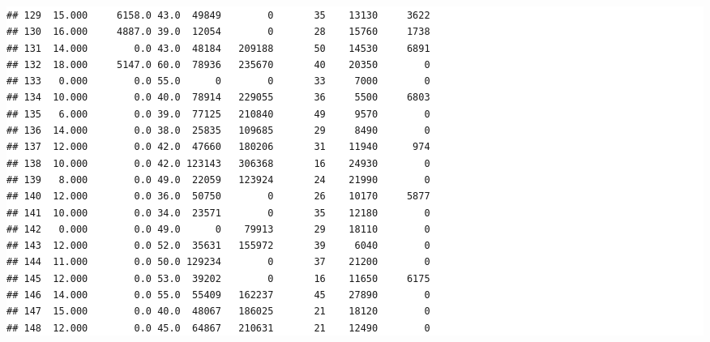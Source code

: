     ## 129  15.000     6158.0 43.0  49849        0       35    13130     3622
    ## 130  16.000     4887.0 39.0  12054        0       28    15760     1738
    ## 131  14.000        0.0 43.0  48184   209188       50    14530     6891
    ## 132  18.000     5147.0 60.0  78936   235670       40    20350        0
    ## 133   0.000        0.0 55.0      0        0       33     7000        0
    ## 134  10.000        0.0 40.0  78914   229055       36     5500     6803
    ## 135   6.000        0.0 39.0  77125   210840       49     9570        0
    ## 136  14.000        0.0 38.0  25835   109685       29     8490        0
    ## 137  12.000        0.0 42.0  47660   180206       31    11940      974
    ## 138  10.000        0.0 42.0 123143   306368       16    24930        0
    ## 139   8.000        0.0 49.0  22059   123924       24    21990        0
    ## 140  12.000        0.0 36.0  50750        0       26    10170     5877
    ## 141  10.000        0.0 34.0  23571        0       35    12180        0
    ## 142   0.000        0.0 49.0      0    79913       29    18110        0
    ## 143  12.000        0.0 52.0  35631   155972       39     6040        0
    ## 144  11.000        0.0 50.0 129234        0       37    21200        0
    ## 145  12.000        0.0 53.0  39202        0       16    11650     6175
    ## 146  14.000        0.0 55.0  55409   162237       45    27890        0
    ## 147  15.000        0.0 40.0  48067   186025       21    18120        0
    ## 148  12.000        0.0 45.0  64867   210631       21    12490        0